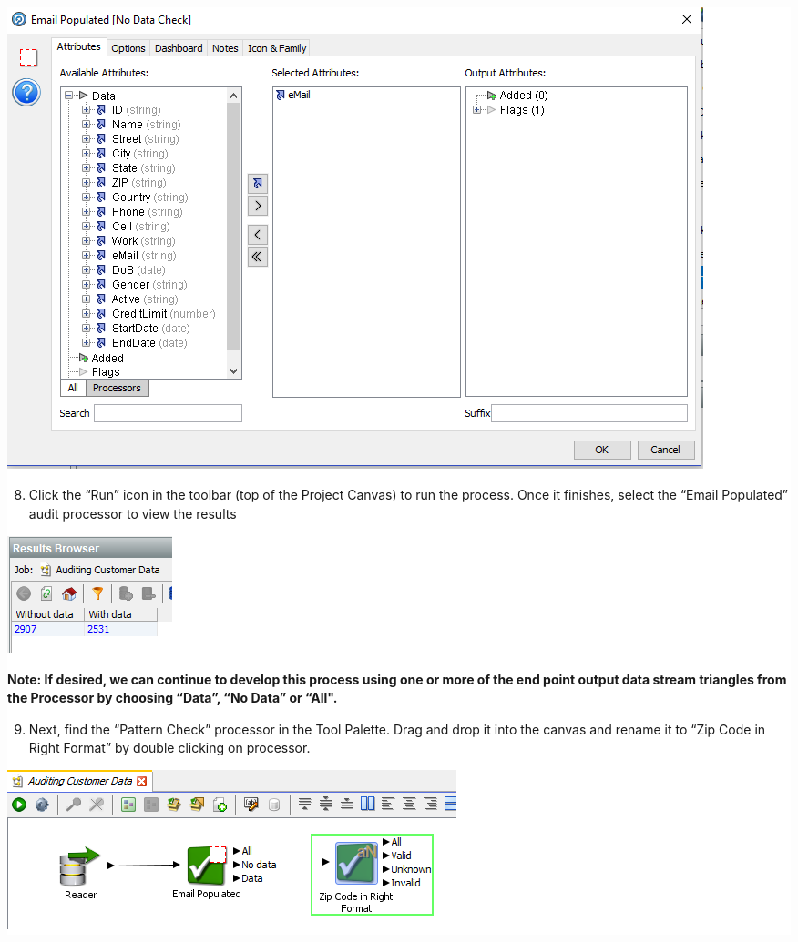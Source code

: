 ![](images/700/image700_EDQ_77.png)

8.	Click the “Run” icon in the toolbar (top of the Project Canvas) to run the process. Once it finishes, select the “Email Populated” audit processor to view the results

![](images/700/image700_EDQ_78.png)

**Note: If desired, we can continue to develop this process using one or more of the end point output data stream triangles from the Processor by choosing “Data”, “No Data” or “All".**

9.	Next, find the “Pattern Check” processor in the Tool Palette. Drag and drop it into the canvas and rename it to “Zip Code in Right Format” by double clicking on processor.

![](images/700/image700_EDQ_79.png)
